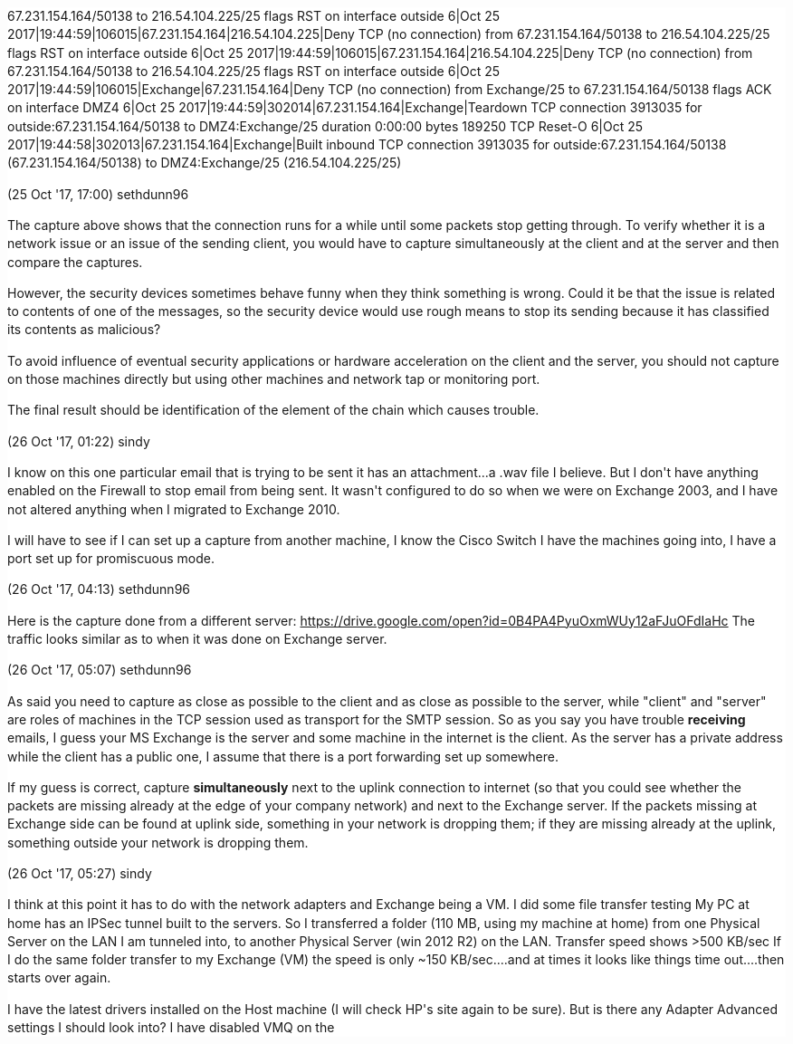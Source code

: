 67.231.154.164/50138 to 216.54.104.225/25 flags RST  on interface outside 6|Oct 25 2017|19:44:59|106015|67.231.154.164|216.54.104.225|Deny TCP (no connection) from 67.231.154.164/50138 to 216.54.104.225/25 flags RST  on interface outside 6|Oct 25 2017|19:44:59|106015|67.231.154.164|216.54.104.225|Deny TCP (no connection) from 67.231.154.164/50138 to 216.54.104.225/25 flags RST  on interface outside 6|Oct 25 2017|19:44:59|106015|Exchange|67.231.154.164|Deny TCP (no connection) from Exchange/25 to 67.231.154.164/50138 flags ACK  on interface DMZ4 6|Oct 25 2017|19:44:59|302014|67.231.154.164|Exchange|Teardown TCP connection 3913035 for outside:67.231.154.164/50138 to DMZ4:Exchange/25 duration 0:00:00 bytes 189250 TCP Reset-O 6|Oct 25 2017|19:44:58|302013|67.231.154.164|Exchange|Built inbound TCP connection 3913035 for outside:67.231.154.164/50138 (67.231.154.164/50138) to DMZ4:Exchange/25 (216.54.104.225/25)</code></p></div><div id="comment-64206-info" class="comment-info"><span class="comment-age">(25 Oct '17, 17:00)</span> <span class="comment-user userinfo">sethdunn96</span></div></div><span id="64216"></span><div id="comment-64216" class="comment not_top_scorer"><div id="post-64216-score" class="comment-score"></div><div class="comment-text"><p>The capture above shows that the connection runs for a while until some packets stop getting through. To verify whether it is a network issue or an issue of the sending client, you would have to capture simultaneously at the client and at the server and then compare the captures.</p><p>However, the security devices sometimes behave funny when they think something is wrong. Could it be that the issue is related to contents of one of the messages, so the security device would use rough means to stop its sending because it has classified its contents as malicious?</p><p>To avoid influence of eventual security applications or hardware acceleration on the client and the server, you should not capture on those machines directly but using other machines and network tap or monitoring port.</p><p>The final result should be identification of the element of the chain which causes trouble.</p></div><div id="comment-64216-info" class="comment-info"><span class="comment-age">(26 Oct '17, 01:22)</span> <span class="comment-user userinfo">sindy</span></div></div><span id="64222"></span><div id="comment-64222" class="comment not_top_scorer"><div id="post-64222-score" class="comment-score"></div><div class="comment-text"><p>I know on this one particular email that is trying to be sent it has an attachment...a .wav file I believe. But I don't have anything enabled on the Firewall to stop email from being sent. It wasn't configured to do so when we were on Exchange 2003, and I have not altered anything when I migrated to Exchange 2010.</p><p>I will have to see if I can set up a capture from another machine, I know the Cisco Switch I have the machines going into, I have a port set up for promiscuous mode.</p></div><div id="comment-64222-info" class="comment-info"><span class="comment-age">(26 Oct '17, 04:13)</span> <span class="comment-user userinfo">sethdunn96</span></div></div><span id="64225"></span><div id="comment-64225" class="comment not_top_scorer"><div id="post-64225-score" class="comment-score"></div><div class="comment-text"><p>Here is the capture done from a different server: <a href="https://drive.google.com/open?id=0B4PA4PyuOxmWUy12aFJuOFdIaHc">https://drive.google.com/open?id=0B4PA4PyuOxmWUy12aFJuOFdIaHc</a> The traffic looks similar as to when it was done on Exchange server.</p></div><div id="comment-64225-info" class="comment-info"><span class="comment-age">(26 Oct '17, 05:07)</span> <span class="comment-user userinfo">sethdunn96</span></div></div><span id="64226"></span><div id="comment-64226" class="comment not_top_scorer"><div id="post-64226-score" class="comment-score"></div><div class="comment-text"><p>As said you need to capture as close as possible to the client and as close as possible to the server, while "client" and "server" are roles of machines in the TCP session used as transport for the SMTP session. So as you say you have trouble <strong>receiving</strong> emails, I guess your MS Exchange is the server and some machine in the internet is the client. As the server has a private address while the client has a public one, I assume that there is a port forwarding set up somewhere.</p><p>If my guess is correct, capture <strong>simultaneously</strong> next to the uplink connection to internet (so that you could see whether the packets are missing already at the edge of your company network) and next to the Exchange server. If the packets missing at Exchange side can be found at uplink side, something in your network is dropping them; if they are missing already at the uplink, something outside your network is dropping them.</p></div><div id="comment-64226-info" class="comment-info"><span class="comment-age">(26 Oct '17, 05:27)</span> <span class="comment-user userinfo">sindy</span></div></div><span id="64227"></span><div id="comment-64227" class="comment not_top_scorer"><div id="post-64227-score" class="comment-score"></div><div class="comment-text"><p>I think at this point it has to do with the network adapters and Exchange being a VM. I did some file transfer testing My PC at home has an IPSec tunnel built to the servers. So I transferred a folder (110 MB, using my machine at home) from one Physical Server on the LAN I am tunneled into, to another Physical Server (win 2012 R2) on the LAN. Transfer speed shows &gt;500 KB/sec If I do the same folder transfer to my Exchange (VM) the speed is only ~150 KB/sec....and at times it looks like things time out....then starts over again.</p><p>I have the latest drivers installed on the Host machine (I will check HP's site again to be sure). But is there any Adapter Advanced settings I should look into? I have disabled VMQ on the